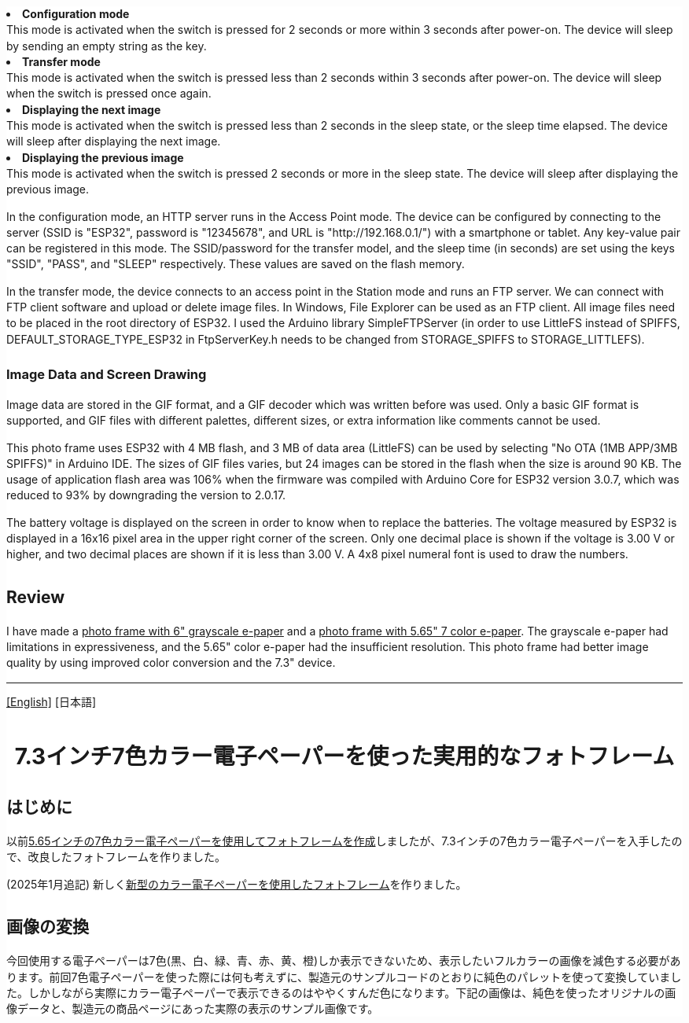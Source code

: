 <li><strong>Configuration mode</strong><br>This mode is activated when the switch is pressed for 2 seconds or more within 3 seconds after power-on. The device will sleep by sending an empty string as the key.</li>
<li><strong>Transfer mode</strong><br>This mode is activated when the switch is pressed less than 2 seconds within 3 seconds after power-on. The device will sleep when the switch is pressed once again.</li>
<li><strong>Displaying the next image</strong><br>This mode is activated when the switch is pressed less than 2 seconds in the sleep state, or the sleep time elapsed. The device will sleep after displaying the next image.</li>
<li><strong>Displaying the previous image</strong><br>This mode is activated when the switch is pressed 2 seconds or more in the sleep state. The device will sleep after displaying the previous image.</li>
</ul>
<p>In the configuration mode, an HTTP server runs in the Access Point mode. The device can be configured by connecting to the server (SSID is &quot;ESP32&quot;, password is &quot;12345678&quot;, and URL is &quot;http&#58;//192.168.0.1/&quot;) with a smartphone or tablet. Any key-value pair can be registered in this mode. The SSID/password for the transfer model, and the sleep time (in seconds) are set using the keys &quot;SSID&quot;, &quot;PASS&quot;, and &quot;SLEEP&quot; respectively. These values are saved on the flash memory.</p>
<p>In the transfer mode, the device connects to an access point in the Station mode and runs an FTP server. We can connect with FTP client software and upload or delete image files. In Windows, File Explorer can be used as an FTP client. All image files need to be placed in the root directory of ESP32. I used the Arduino library SimpleFTPServer (in order to use LittleFS instead of SPIFFS, DEFAULT_STORAGE_TYPE_ESP32 in FtpServerKey.h needs to be changed from STORAGE_SPIFFS to STORAGE_LITTLEFS).</p>
<h3>Image Data and Screen Drawing</h3>
<p>Image data are stored in the GIF format, and a GIF decoder which was written before was used. Only a basic GIF format is supported, and GIF files with different palettes, different sizes, or extra information like comments cannot be used.</p>
<p>This photo frame uses ESP32 with 4 MB flash, and 3 MB of data area (LittleFS) can be used by selecting &quot;No OTA (1MB APP/3MB SPIFFS)&quot; in Arduino IDE. The sizes of GIF files varies, but 24 images can be stored in the flash when the size is around 90 KB. The usage of application flash area was 106% when the firmware was compiled with Arduino Core for ESP32 version 3.0.7, which was reduced to 93% by downgrading the version to 2.0.17.</p>
<p>The battery voltage is displayed on the screen in order to know when to replace the batteries. The voltage measured by ESP32 is displayed in a 16x16 pixel area in the upper right corner of the screen. Only one decimal place is shown if the voltage is 3.00 V or higher, and two decimal places are shown if it is less than 3.00 V. A 4x8 pixel numeral font is used to draw the numbers.</p>
<h2>Review</h2>
<p>I have made a <a href="https&#58;//github.com/middle-river/epd_photo">photo frame with 6&quot; grayscale e-paper</a> and a <a href="https&#58;//github.com/middle-river/color_epd_photo">photo frame with 5.65&quot; 7 color e-paper</a>. The grayscale e-paper had limitations in expressiveness, and the 5.65&quot; color e-paper had the insufficient resolution. This photo frame had better image quality by using improved color conversion and the 7.3&quot; device.</p>
<hr>

<p><a href="#lang_en">[English]</a> <a id="lang_ja" name="lang_ja"></a>[日本語]</p>
<h1 align="center">7.3インチ7色カラー電子ペーパーを使った実用的なフォトフレーム</h1>
<h2>はじめに</h2>
<p>以前<a href="https&#58;//github.com/middle-river/color_epd_photo/">5.65インチの7色カラー電子ペーパーを使用してフォトフレームを作成</a>しましたが、7.3インチの7色カラー電子ペーパーを入手したので、改良したフォトフレームを作りました。</p>
<p>(2025年1月追記) 新しく<a href="https&#58;//github.com/middle-river/color_epd_photo3">新型のカラー電子ペーパーを使用したフォトフレーム</a>を作りました。</p>
<h2>画像の変換</h2>
<p>今回使用する電子ペーパーは7色(黒、白、緑、青、赤、黄、橙)しか表示できないため、表示したいフルカラーの画像を減色する必要があります。前回7色電子ペーパーを使った際には何も考えずに、製造元のサンプルコードのとおりに純色のパレットを使って変換していました。しかしながら実際にカラー電子ペーパーで表示できるのはややくすんだ色になります。下記の画像は、純色を使ったオリジナルの画像データと、製造元の商品ページにあった実際の表示のサンプル画像です。</p>
<div align="center">